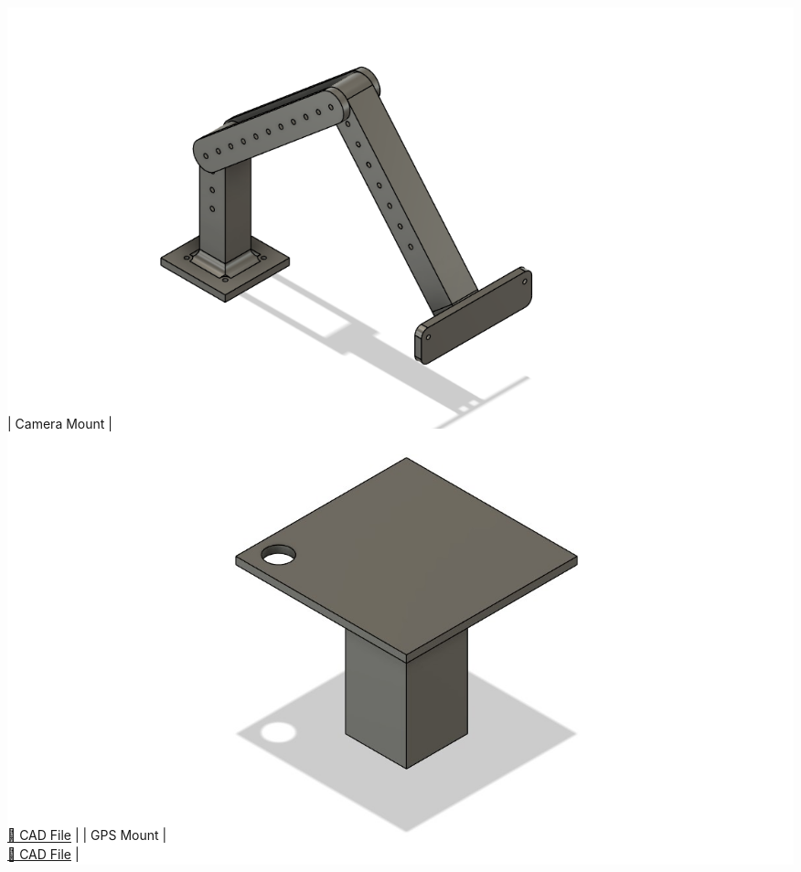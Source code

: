 | Camera Mount | <img width="500" alt="Camera Mount" src="Images/Camera Mount Assembly .png"><br>[🔗 CAD File](CAD%20Files/New%20Chassis/Camera%20Mount/Camera%20Mount%20assembly%20v5.f3z) |
| GPS Mount | <img width="500" alt="GPS Mount" src="Images/GPS mount.jpg"><br>[🔗 CAD File](CAD%20Files/New%20Chassis/Gps%20mount%20v2.f3d) |